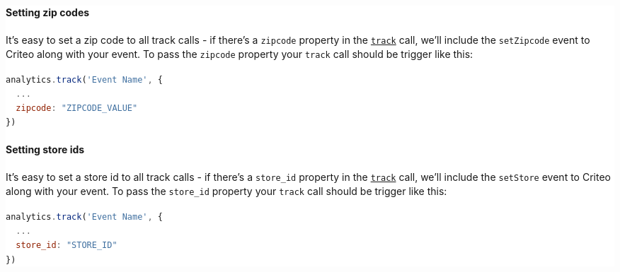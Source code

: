 
#### Setting zip codes

It’s easy to set a zip code to all track calls - if there’s a `zipcode` property in the [`track`](https://docs.metarouter.io/v2/clickstream/calls.html#track) call, we’ll include the `setZipcode` event to Criteo along with your event. To pass the `zipcode` property your `track` call should be trigger like this:

```javascript
analytics.track('Event Name', {
  ...
  zipcode: "ZIPCODE_VALUE"
})
```


#### Setting store ids

It’s easy to set a store id to all track calls - if there’s a `store_id` property in the [`track`](https://docs.metarouter.io/v2/clickstream/calls.html#track) call, we’ll include the `setStore` event to Criteo along with your event. To pass the `store_id` property your `track` call should be trigger like this:

```javascript
analytics.track('Event Name', {
  ...
  store_id: "STORE_ID"
})
```
